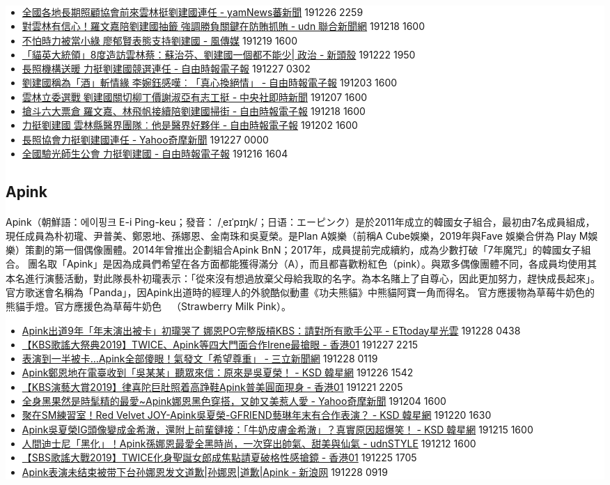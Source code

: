 - [全國各地長期照顧協會前來雲林挺劉建國連任 - yamNews蕃新聞](https://n.yam.com/Article/20191226870626 "全國各地長期照顧協會前來雲林挺劉建國連任 - yamNews蕃新聞") 191226 2259
- [對雲林有信心！羅文嘉陪劉建國抽籤 強調勝負關鍵在防賄抓賄 - udn 聯合新聞網](https://udn.com/news/story/6656/4233645 "對雲林有信心！羅文嘉陪劉建國抽籤 強調勝負關鍵在防賄抓賄 - udn 聯合新聞網") 191218 1600
- [不怕時力被當小綠 廖郁賢表態支持劉建國 - 風傳媒](https://www.storm.mg/article/2084274 "不怕時力被當小綠 廖郁賢表態支持劉建國 - 風傳媒") 191219 1600
- [「貓英大統領」8度造訪雲林蔡：蘇治芬、劉建國一個都不能少| 政治 - 新頭殼](https://newtalk.tw/news/view/2019-12-22/344128 "「貓英大統領」8度造訪雲林蔡：蘇治芬、劉建國一個都不能少| 政治 - 新頭殼") 191222 1950
- [長照機構送暖 力挺劉建國競選連任 - 自由時報電子報](https://news.ltn.com.tw/news/politics/paper/1341839 "長照機構送暖 力挺劉建國競選連任 - 自由時報電子報") 191227 0302
- [劉建國稱為「酒」斬情緣 李婉鈺感嘆︰「真心換絕情」 - 自由時報電子報](https://news.ltn.com.tw/news/politics/breakingnews/2997087 "劉建國稱為「酒」斬情緣 李婉鈺感嘆︰「真心換絕情」 - 自由時報電子報") 191203 1600
- [雲林立委選戰 劉建國關切柳丁價謝淑亞有志工挺 - 中央社即時新聞](https://www.cna.com.tw/news/aipl/201912070157.aspx "雲林立委選戰 劉建國關切柳丁價謝淑亞有志工挺 - 中央社即時新聞") 191207 1600
- [搶斗六大票倉 羅文嘉、林飛帆接續陪劉建國掃街 - 自由時報電子報](https://news.ltn.com.tw/news/politics/breakingnews/3012505 "搶斗六大票倉 羅文嘉、林飛帆接續陪劉建國掃街 - 自由時報電子報") 191218 1600
- [力挺劉建國 雲林縣醫界團隊︰他是醫界好夥伴 - 自由時報電子報](https://news.ltn.com.tw/news/politics/breakingnews/2996193 "力挺劉建國 雲林縣醫界團隊︰他是醫界好夥伴 - 自由時報電子報") 191202 1600
- [長照協會力挺劉建國連任 - Yahoo奇摩新聞](https://tw.news.yahoo.com/%E9%95%B7%E7%85%A7%E5%8D%94%E6%9C%83%E5%8A%9B%E6%8C%BA%E5%8A%89%E5%BB%BA%E5%9C%8B%E9%80%A3%E4%BB%BB-160000567.html "長照協會力挺劉建國連任 - Yahoo奇摩新聞") 191227 0000
- [全國驗光師生公會 力挺劉建國 - 自由時報電子報](https://news.ltn.com.tw/news/Yunlin/breakingnews/3010787 "全國驗光師生公會 力挺劉建國 - 自由時報電子報") 191216 1604

## Apink

Apink（朝鮮語：에이핑크 E-i Ping-keu；發音： /ˌeɪˈpɪŋk/；日语：エーピンク）是於2011年成立的韓國女子組合，最初由7名成員組成，現任成員為朴初瓏、尹普美、鄭恩地、孫娜恩、金南珠和吳夏榮。是Plan A娛樂（前稱A Cube娛樂，2019年與Fave 娛樂合併為 Play M娛樂）策劃的第一個偶像團體。2014年曾推出企劃組合Apink BnN；2017年，成員提前完成續約，成為少數打破「7年魔咒」的韓國女子組合。
團名取「Apink」是因為成員們希望在各方面都能獲得滿分（A），而且都喜歡粉紅色（pink）。與眾多偶像團體不同，各成員均使用其本名進行演藝活動，對此隊長朴初瓏表示：「從來沒有想過放棄父母給我取的名字。為本名賭上了自尊心，因此更加努力，趕快成長起來」。官方歌迷會名稱為「Panda」，因Apink出道時的經理人的外貌酷似動畫《功夫熊貓》中熊貓阿寶一角而得名。
官方應援物為草莓牛奶色的熊貓手燈。官方應援色為草莓牛奶色 （Strawberry Milk Pink）。
- [Apink出道9年「年末演出被卡」初瓏哭了 娜恩PO完整版槓KBS：請對所有歌手公平 - ETtoday星光雲](https://star.ettoday.net/news/1612202 "Apink出道9年「年末演出被卡」初瓏哭了 娜恩PO完整版槓KBS：請對所有歌手公平 - ETtoday星光雲") 191228 0438
- [【KBS歌謠大祭典2019】TWICE、Apink等四大門面合作Irene最搶眼 - 香港01](https://www.hk01.com/%E5%8D%B3%E6%99%82%E5%A8%9B%E6%A8%82/414929/kbs%E6%AD%8C%E8%AC%A0%E5%A4%A7%E7%A5%AD%E5%85%B82019-twice-apink%E7%AD%89%E5%9B%9B%E5%A4%A7%E9%96%80%E9%9D%A2%E5%90%88%E4%BD%9C-irene%E6%9C%80%E6%90%B6%E7%9C%BC "【KBS歌謠大祭典2019】TWICE、Apink等四大門面合作Irene最搶眼 - 香港01") 191227 2215
- [表演到一半被卡…Apink全部傻眼！氣發文「希望尊重」 - 三立新聞網](https://www.setn.com/News.aspx?NewsID=661990 "表演到一半被卡…Apink全部傻眼！氣發文「希望尊重」 - 三立新聞網") 191228 0119
- [Apink鄭恩地在電臺收到「吳某某」聽眾來信：原來是吳夏榮！ - KSD 韓星網](https://www.koreastardaily.com/tc/news/122994 "Apink鄭恩地在電臺收到「吳某某」聽眾來信：原來是吳夏榮！ - KSD 韓星網") 191226 1542
- [【KBS演藝大賞2019】律喜陀巨肚照着高踭鞋Apink普美圓面現身 - 香港01](https://www.hk01.com/%E5%8D%B3%E6%99%82%E5%A8%9B%E6%A8%82/412792/kbs%E6%BC%94%E8%97%9D%E5%A4%A7%E8%B3%9E2019-%E5%BE%8B%E5%96%9C%E9%99%80%E5%B7%A8%E8%82%9A%E7%85%A7%E7%9D%80%E9%AB%98%E8%B8%AD%E9%9E%8B-apink%E6%99%AE%E7%BE%8E%E5%9C%93%E9%9D%A2%E7%8F%BE%E8%BA%AB "【KBS演藝大賞2019】律喜陀巨肚照着高踭鞋Apink普美圓面現身 - 香港01") 191221 2205
- [全身黑果然是時髦精的最愛~Apink娜恩黑色穿搭，又帥又美惹人愛 - Yahoo奇摩新聞](https://tw.news.yahoo.com/%E5%85%A8%E8%BA%AB%E9%BB%91%E6%9E%9C%E7%84%B6%E6%98%AF%E6%99%82%E9%AB%A6%E7%B2%BE%E7%9A%84%E6%9C%80%E6%84%9B-apink%E5%A8%9C%E6%81%A9%E9%BB%91%E8%89%B2%E7%A9%BF%E6%90%AD-%E5%8F%88%E5%B8%A5%E5%8F%88%E7%BE%8E%E6%83%B9%E4%BA%BA%E6%84%9B-030000456.html "全身黑果然是時髦精的最愛~Apink娜恩黑色穿搭，又帥又美惹人愛 - Yahoo奇摩新聞") 191204 1600
- [聚在SM練習室！Red Velvet JOY-Apink吳夏榮-GFRIEND藝琳年末有合作表演？ - KSD 韓星網](https://www.koreastardaily.com/tc/news/122833 "聚在SM練習室！Red Velvet JOY-Apink吳夏榮-GFRIEND藝琳年末有合作表演？ - KSD 韓星網") 191220 1630
- [Apink吳夏榮IG頭像變成金希澈，還附上前輩鏈接：「牛奶皮膚金希澈」？真實原因超爆笑！ - KSD 韓星網](https://www.koreastardaily.com/tc/news/122667 "Apink吳夏榮IG頭像變成金希澈，還附上前輩鏈接：「牛奶皮膚金希澈」？真實原因超爆笑！ - KSD 韓星網") 191215 1600
- [人間迪士尼「黑化」！Apink孫娜恩最愛全黑時尚，一次穿出帥氣、甜美與仙氣 - udnSTYLE](https://style.udn.com/style/story/8067/4220346 "人間迪士尼「黑化」！Apink孫娜恩最愛全黑時尚，一次穿出帥氣、甜美與仙氣 - udnSTYLE") 191212 1600
- [【SBS歌謠大戰2019】TWICE化身聖誕女郎成焦點請夏破格性感搶鏡 - 香港01](https://www.hk01.com/%E5%8D%B3%E6%99%82%E5%A8%9B%E6%A8%82/414078/sbs%E6%AD%8C%E8%AC%A0%E5%A4%A7%E6%88%B02019-twice%E5%8C%96%E8%BA%AB%E8%81%96%E8%AA%95%E5%A5%B3%E9%83%8E%E6%88%90%E7%84%A6%E9%BB%9E-%E8%AB%8B%E5%A4%8F%E7%A0%B4%E6%A0%BC%E6%80%A7%E6%84%9F%E6%90%B6%E9%8F%A1 "【SBS歌謠大戰2019】TWICE化身聖誕女郎成焦點請夏破格性感搶鏡 - 香港01") 191225 1705
- [Apink表演未结束被带下台孙娜恩发文道歉|孙娜恩|道歉|Apink - 新浪网](https://ent.sina.com.cn/s/j/2019-12-28/doc-iihnzahk0493430.shtml "Apink表演未结束被带下台孙娜恩发文道歉|孙娜恩|道歉|Apink - 新浪网") 191228 0919